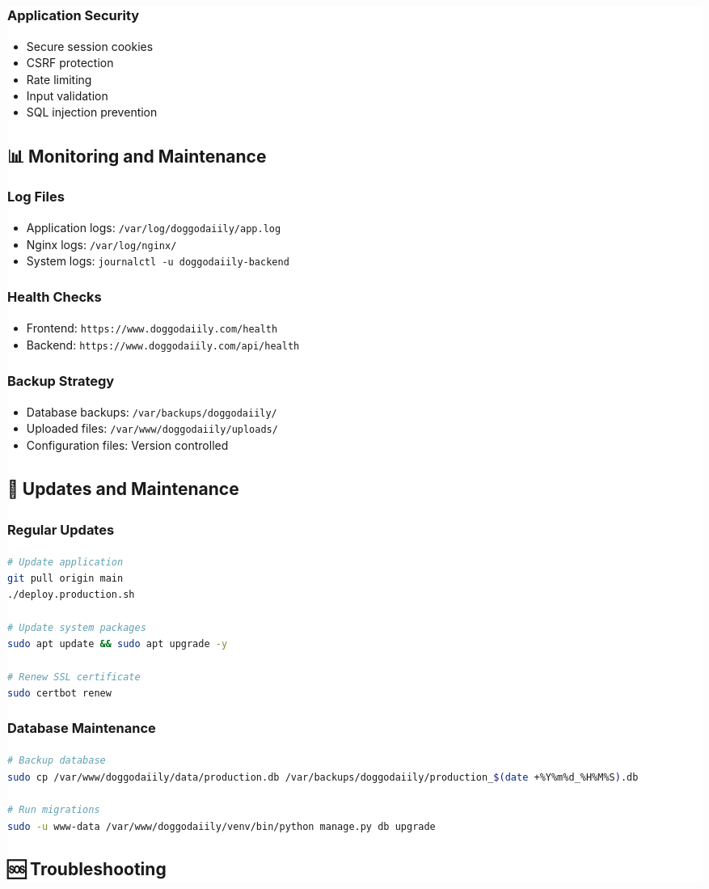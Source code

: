 ### Application Security
- Secure session cookies
- CSRF protection
- Rate limiting
- Input validation
- SQL injection prevention

## 📊 Monitoring and Maintenance

### Log Files
- Application logs: `/var/log/doggodaiily/app.log`
- Nginx logs: `/var/log/nginx/`
- System logs: `journalctl -u doggodaiily-backend`

### Health Checks
- Frontend: `https://www.doggodaiily.com/health`
- Backend: `https://www.doggodaiily.com/api/health`

### Backup Strategy
- Database backups: `/var/backups/doggodaiily/`
- Uploaded files: `/var/www/doggodaiily/uploads/`
- Configuration files: Version controlled

## 🔄 Updates and Maintenance

### Regular Updates
```bash
# Update application
git pull origin main
./deploy.production.sh

# Update system packages
sudo apt update && sudo apt upgrade -y

# Renew SSL certificate
sudo certbot renew
```

### Database Maintenance
```bash
# Backup database
sudo cp /var/www/doggodaiily/data/production.db /var/backups/doggodaiily/production_$(date +%Y%m%d_%H%M%S).db

# Run migrations
sudo -u www-data /var/www/doggodaiily/venv/bin/python manage.py db upgrade
```

## 🆘 Troubleshooting
